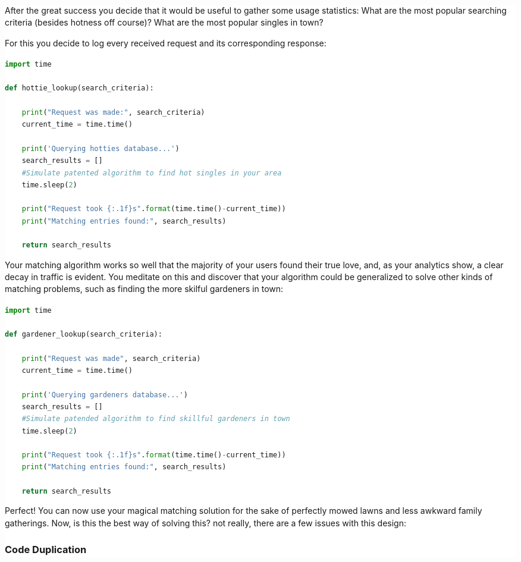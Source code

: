 After the great success you decide that it would be useful to gather some usage statistics: 
What are the most popular searching criteria (besides hotness off course)? What are the most popular singles in town?

For this you decide to log every received request and its corresponding response:

~~~python
import time

def hottie_lookup(search_criteria):

    print("Request was made:", search_criteria)
    current_time = time.time()

    print('Querying hotties database...')
    search_results = []
    #Simulate patented algorithm to find hot singles in your area
    time.sleep(2) 

    print("Request took {:.1f}s".format(time.time()-current_time))
    print("Matching entries found:", search_results)

    return search_results
~~~

Your matching algorithm works so well that the majority of your users found their true love, and, as your analytics show, a clear decay in traffic is evident.
You meditate on this and discover that your algorithm could be generalized to solve other kinds of matching problems, such as finding the more skilful gardeners in town:

~~~python
import time

def gardener_lookup(search_criteria):

    print("Request was made", search_criteria)
    current_time = time.time()
    
    print('Querying gardeners database...')
    search_results = []
    #Simulate patended algorithm to find skillful gardeners in town
    time.sleep(2) 

    print("Request took {:.1f}s".format(time.time()-current_time))
    print("Matching entries found:", search_results)

    return search_results
~~~

Perfect! You can now use your magical matching solution for the sake of perfectly mowed lawns and less awkward family gatherings.
Now, is this the best way of solving this? not really, there are a few issues with this design:

### Code Duplication
